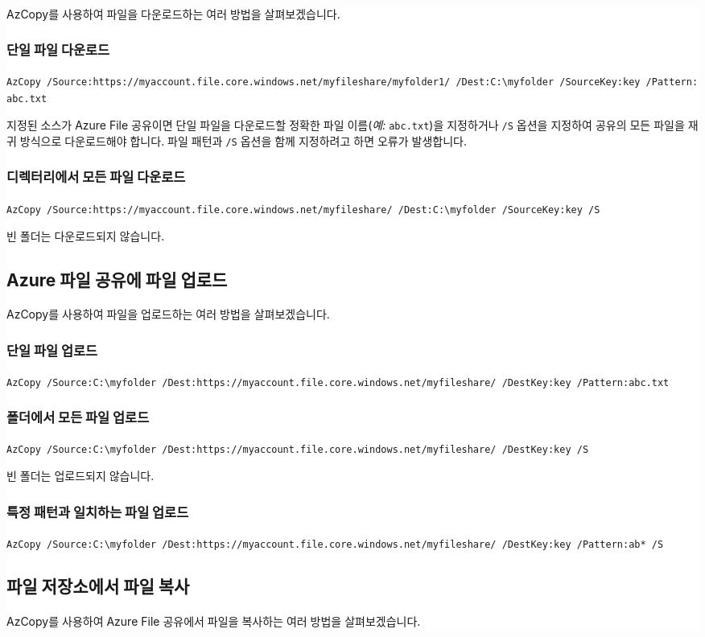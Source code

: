 AzCopy를 사용하여 파일을 다운로드하는 여러 방법을 살펴보겠습니다.

### <a name="download-a-single-file"></a>단일 파일 다운로드

```azcopy
AzCopy /Source:https://myaccount.file.core.windows.net/myfileshare/myfolder1/ /Dest:C:\myfolder /SourceKey:key /Pattern:abc.txt
```

지정된 소스가 Azure File 공유이면 단일 파일을 다운로드할 정확한 파일 이름(*예:* `abc.txt`)을 지정하거나 `/S` 옵션을 지정하여 공유의 모든 파일을 재귀 방식으로 다운로드해야 합니다. 파일 패턴과 `/S` 옵션을 함께 지정하려고 하면 오류가 발생합니다.

### <a name="download-all-files-in-a-directory"></a>디렉터리에서 모든 파일 다운로드

```azcopy
AzCopy /Source:https://myaccount.file.core.windows.net/myfileshare/ /Dest:C:\myfolder /SourceKey:key /S
```

빈 폴더는 다운로드되지 않습니다.

## <a name="upload-files-to-an-azure-file-share"></a>Azure 파일 공유에 파일 업로드

AzCopy를 사용하여 파일을 업로드하는 여러 방법을 살펴보겠습니다.

### <a name="upload-a-single-file"></a>단일 파일 업로드

```azcopy
AzCopy /Source:C:\myfolder /Dest:https://myaccount.file.core.windows.net/myfileshare/ /DestKey:key /Pattern:abc.txt
```

### <a name="upload-all-files-in-a-folder"></a>폴더에서 모든 파일 업로드

```azcopy
AzCopy /Source:C:\myfolder /Dest:https://myaccount.file.core.windows.net/myfileshare/ /DestKey:key /S
```

빈 폴더는 업로드되지 않습니다.

### <a name="upload-files-matching-a-specific-pattern"></a>특정 패턴과 일치하는 파일 업로드

```azcopy
AzCopy /Source:C:\myfolder /Dest:https://myaccount.file.core.windows.net/myfileshare/ /DestKey:key /Pattern:ab* /S
```

## <a name="copy-files-in-file-storage"></a>파일 저장소에서 파일 복사

AzCopy를 사용하여 Azure File 공유에서 파일을 복사하는 여러 방법을 살펴보겠습니다.
